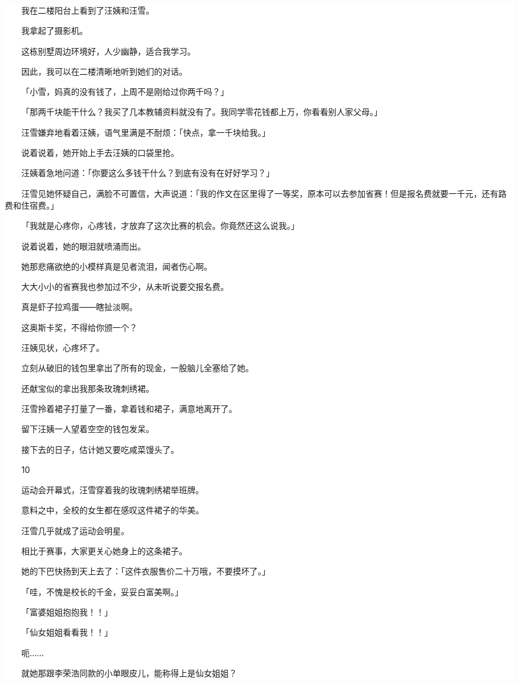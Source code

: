 &emsp;&emsp;我在二楼阳台上看到了汪姨和汪雪。  
  
&emsp;&emsp;我拿起了摄影机。  
  
&emsp;&emsp;这栋别墅周边环境好，人少幽静，适合我学习。  
  
&emsp;&emsp;因此，我可以在二楼清晰地听到她们的对话。  
  
&emsp;&emsp;「小雪，妈真的没有钱了，上周不是刚给过你两千吗？」  
  
&emsp;&emsp;「那两千块能干什么？我买了几本教辅资料就没有了。我同学零花钱都上万，你看看别人家父母。」  
  
&emsp;&emsp;汪雪嫌弃地看着汪姨，语气里满是不耐烦：「快点，拿一千块给我。」  
  
&emsp;&emsp;说着说着，她开始上手去汪姨的口袋里抢。  
  
&emsp;&emsp;汪姨着急地问道：「你要这么多钱干什么？到底有没有在好好学习？」  
  
&emsp;&emsp;汪雪见她怀疑自己，满脸不可置信，大声说道：「我的作文在区里得了一等奖，原本可以去参加省赛！但是报名费就要一千元，还有路费和住宿费。」  
  
&emsp;&emsp;「我就是心疼你，心疼钱，才放弃了这次比赛的机会。你竟然还这么说我。」  
  
&emsp;&emsp;说着说着，她的眼泪就喷涌而出。  
  
&emsp;&emsp;她那悲痛欲绝的小模样真是见者流泪，闻者伤心啊。  
  
&emsp;&emsp;大大小小的省赛我也参加过不少，从未听说要交报名费。  
  
&emsp;&emsp;真是虾子拉鸡蛋——瞎扯淡啊。  
  
&emsp;&emsp;这奥斯卡奖，不得给你颁一个？  
  
&emsp;&emsp;汪姨见状，心疼坏了。  
  
&emsp;&emsp;立刻从破旧的钱包里拿出了所有的现金，一股脑儿全塞给了她。  
  
&emsp;&emsp;还献宝似的拿出我那条玫瑰刺绣裙。  
  
&emsp;&emsp;汪雪拎着裙子打量了一番，拿着钱和裙子，满意地离开了。  
  
&emsp;&emsp;留下汪姨一人望着空空的钱包发呆。  
  
&emsp;&emsp;接下去的日子，估计她又要吃咸菜馒头了。  
  
&emsp;&emsp;10  
  
&emsp;&emsp;运动会开幕式，汪雪穿着我的玫瑰刺绣裙举班牌。  
  
&emsp;&emsp;意料之中，全校的女生都在感叹这件裙子的华美。  
  
&emsp;&emsp;汪雪几乎就成了运动会明星。  
  
&emsp;&emsp;相比于赛事，大家更关心她身上的这条裙子。  
  
&emsp;&emsp;她的下巴快扬到天上去了：「这件衣服售价二十万哦，不要摸坏了。」  
  
&emsp;&emsp;「哇，不愧是校长的千金，妥妥白富美啊。」  
  
&emsp;&emsp;「富婆姐姐抱抱我！！」  
  
&emsp;&emsp;「仙女姐姐看看我！！」  
  
&emsp;&emsp;呃……  
  
&emsp;&emsp;就她那跟李荣浩同款的小单眼皮儿，能称得上是仙女姐姐？  
  